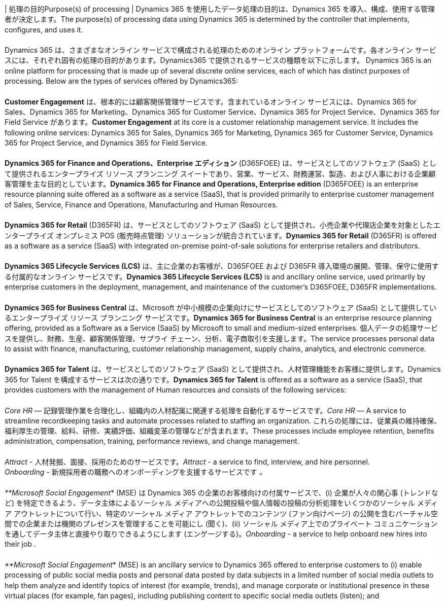 | <span data-ttu-id="c64df-140">処理の目的</span><span class="sxs-lookup"><span data-stu-id="c64df-140">Purpose(s) of processing</span></span> | <span data-ttu-id="c64df-141">Dynamics 365 を使用したデータ処理の目的は、Dynamics 365 を導入、構成、使用する管理者が決定します。</span><span class="sxs-lookup"><span data-stu-id="c64df-141">The purpose(s) of processing data using Dynamics 365 is determined by the controller that implements, configures, and uses it.</span></span> <br><br> <span data-ttu-id="c64df-p108">Dynamics 365 は、さまざまなオンライン サービスで構成される処理のためのオンライン プラットフォームです。各オンライン サービスには、それぞれ固有の処理の目的があります。Dynamics365 で提供されるサービスの種類を以下に示します。 </span><span class="sxs-lookup"><span data-stu-id="c64df-p108">Dynamics 365 is an online platform for processing that is made up of several discrete online services, each of which has distinct purposes of processing. Below are the types of services offered by Dynamics365: </span></span><br><br> <span data-ttu-id="c64df-p109">**Customer Engagement** は、根本的には顧客関係管理サービスです。含まれているオンライン サービスには、Dynamics 365 for Sales、Dynamics 365 for Marketing、Dynamics 365 for Customer Service、Dynamics 365 for Project Service、Dynamics 365 for Field Service があります。</span><span class="sxs-lookup"><span data-stu-id="c64df-p109">**Customer Engagement** at its core is a customer relationship management service. It includes the following online services: Dynamics 365 for Sales, Dynamics 365 for Marketing, Dynamics 365 for Customer Service, Dynamics 365 for Project Service, and Dynamics 365 for Field Service.</span></span><br><br><span data-ttu-id="c64df-146">**Dynamics 365 for Finance and Operations、Enterprise エディション** (D365FOEE) は、サービスとしてのソフトウェア (SaaS) として提供されるエンタープライズ リソース プランニング スイートであり、営業、サービス、財務運営、製造、および人事における企業顧客管理を主な目的としています。</span><span class="sxs-lookup"><span data-stu-id="c64df-146">**Dynamics 365 for Finance and Operations, Enterprise edition** (D365FOEE) is an enterprise resource planning suite offered as a software as a service (SaaS), that is provided primarily to enterprise customer management of Sales, Service, Finance and Operations, Manufacturing and Human Resources.</span></span><br><br><span data-ttu-id="c64df-147">**Dynamics 365 for Retail** (D365FR) は、サービスとしてのソフトウェア (SaaS) として提供され、小売企業や代理店企業を対象としたエンタープライズ オンプレミス POS (販売時点管理) ソリューションが統合されています。</span><span class="sxs-lookup"><span data-stu-id="c64df-147">**Dynamics 365 for Retail** (D365FR) is offered as a software as a service (SaaS) with integrated on-premise point-of-sale solutions for enterprise retailers and distributors.</span></span><br><br><span data-ttu-id="c64df-148">**Dynamics 365 Lifecycle Services (LCS)** は、主に企業のお客様が、D365FOEE および D365FR 導入環境の展開、管理、保守に使用する付属的なオンライン サービスです。</span><span class="sxs-lookup"><span data-stu-id="c64df-148">**Dynamics 365 Lifecycle Services (LCS)** is and ancillary online service, used primarily by enterprise customers in the deployment, management, and maintenance of the customer’s D365FOEE, D365FR implementations.</span></span><br><br><span data-ttu-id="c64df-149">**Dynamics 365 for Business Central** は、Microsoft が中小規模の企業向けにサービスとしてのソフトウェア (SaaS) として提供しているエンタープライズ リソース プランニング サービスです。</span><span class="sxs-lookup"><span data-stu-id="c64df-149">**Dynamics 365 for Business Central** is an enterprise resource planning offering, provided as a Software as a Service (SaaS) by Microsoft to small and medium-sized enterprises.</span></span> <span data-ttu-id="c64df-150">個人データの処理サービスを提供し、財務、生産、顧客関係管理、サプライ チェーン、分析、電子商取引を支援します。</span><span class="sxs-lookup"><span data-stu-id="c64df-150">The service processes personal data to assist with finance, manufacturing, customer relationship management, supply chains, analytics, and electronic commerce.</span></span><br><br><span data-ttu-id="c64df-151">**Dynamics 365 for Talent** は、サービスとしてのソフトウェア (SaaS) として提供され、人材管理機能をお客様に提供します。Dynamics 365 for Talent を構成するサービスは次の通りです。</span><span class="sxs-lookup"><span data-stu-id="c64df-151">**Dynamics 365 for Talent** is offered as a software as a service (SaaS), that provides customers with the management of Human resources and consists of the following services:</span></span><br><br> <span data-ttu-id="c64df-152">*Core HR* — 記録管理作業を合理化し、組織内の人材配属に関連する処理を自動化するサービスです。</span><span class="sxs-lookup"><span data-stu-id="c64df-152">*Core HR* — A service to streamline recordkeeping tasks and automate processes related to staffing an organization.</span></span> <span data-ttu-id="c64df-153">これらの処理には、従業員の維持確保、福利厚生の管理、給料、研修、実績評価、組織変革の管理などが含まれます。</span><span class="sxs-lookup"><span data-stu-id="c64df-153">These processes include employee retention, benefits administration, compensation, training, performance reviews, and change management.</span></span><br><br> <span data-ttu-id="c64df-154">*Attract* - 人材発掘、面接、採用のためのサービスです。</span><span class="sxs-lookup"><span data-stu-id="c64df-154">*Attract* - a service to find, interview, and hire personnel.</span></span><br> <span data-ttu-id="c64df-155">*Onboarding* - 新規採用者の職務へのオンボーディングを支援するサービスです *。<br><br>\*\*Microsoft Social Engagement*\* (MSE) は Dynamics 365 の企業のお客様向けの付属サービスで、(i) 企業が人々の関心事 (トレンドなど) を特定できるよう、データ主体によるソーシャル メディアへの公開投稿や個人情報の投稿の分析処理をいくつかのソーシャル メディア アウトレットについて行い、特定のソーシャル メディア アウトレットでのコンテンツ (ファン向けページ) の公開を含むバーチャル空間での企業または機関のプレゼンスを管理することを可能にし (聞く)、(ii) ソーシャル メディア上でのプライベート コミュニケーションを通してデータ主体と直接やり取りできるようにします (エンゲージする)。</span><span class="sxs-lookup"><span data-stu-id="c64df-155">*Onboarding* - a service to help onboard new hires into their job *.<br><br>\*\*Microsoft Social Engagement*\* (MSE) is an ancillary service to Dynamics 365 offered to enterprise customers to (i) enable processing of public social media posts and personal data posted by data subjects in a limited number of social media outlets to help them analyze and identify topics of interest (for example, trends), and manage corporate or institutional presence in these virtual places (for example, fan pages), including publishing content to specific social media outlets (listen); and